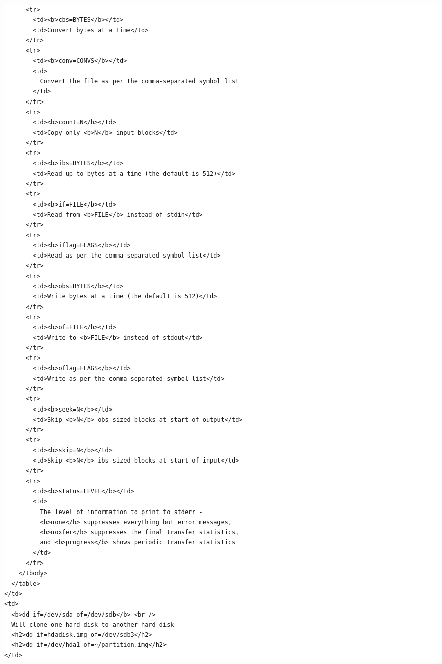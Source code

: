           <tr>
            <td><b>cbs=BYTES</b></td>
            <td>Convert bytes at a time</td>
          </tr>
          <tr>
            <td><b>conv=CONVS</b></td>
            <td>
              Convert the file as per the comma-separated symbol list
            </td>
          </tr>
          <tr>
            <td><b>count=N</b></td>
            <td>Copy only <b>N</b> input blocks</td>
          </tr>
          <tr>
            <td><b>ibs=BYTES</b></td>
            <td>Read up to bytes at a time (the default is 512)</td>
          </tr>
          <tr>
            <td><b>if=FILE</b></td>
            <td>Read from <b>FILE</b> instead of stdin</td>
          </tr>
          <tr>
            <td><b>iflag=FLAGS</b></td>
            <td>Read as per the comma-separated symbol list</td>
          </tr>
          <tr>
            <td><b>obs=BYTES</b></td>
            <td>Write bytes at a time (the default is 512)</td>
          </tr>
          <tr>
            <td><b>of=FILE</b></td>
            <td>Write to <b>FILE</b> instead of stdout</td>
          </tr>
          <tr>
            <td><b>oflag=FLAGS</b></td>
            <td>Write as per the comma separated-symbol list</td>
          </tr>
          <tr>
            <td><b>seek=N</b></td>
            <td>Skip <b>N</b> obs-sized blocks at start of output</td>
          </tr>
          <tr>
            <td><b>skip=N</b></td>
            <td>Skip <b>N</b> ibs-sized blocks at start of input</td>
          </tr>
          <tr>
            <td><b>status=LEVEL</b></td>
            <td>
              The level of information to print to stderr -
              <b>none</b> suppresses everything but error messages,
              <b>noxfer</b> suppresses the final transfer statistics,
              and <b>progress</b> shows periodic transfer statistics
            </td>
          </tr>
        </tbody>
      </table>
    </td>
    <td>
      <b>dd if=/dev/sda of=/dev/sdb</b> <br />
      Will clone one hard disk to another hard disk
      <h2>dd if=hdadisk.img of=/dev/sdb3</h2>
      <h2>dd if=/dev/hda1 of=~/partition.img</h2>
    </td>
